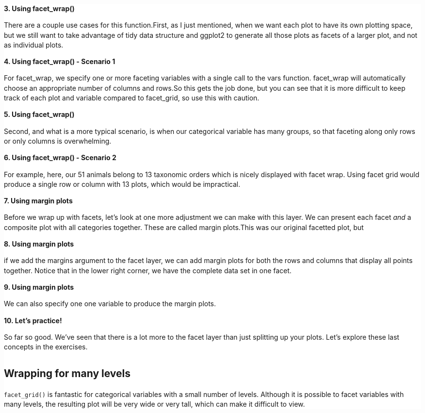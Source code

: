 **3. Using facet_wrap()**

There are a couple use cases for this function.First, as I just
mentioned, when we want each plot to have its own plotting space, but we
still want to take advantage of tidy data structure and ggplot2 to
generate all those plots as facets of a larger plot, and not as
individual plots.

**4. Using facet_wrap() - Scenario 1**

For facet_wrap, we specify one or more faceting variables with a single
call to the vars function. facet_wrap will automatically choose an
appropriate number of columns and rows.So this gets the job done, but
you can see that it is more difficult to keep track of each plot and
variable compared to facet_grid, so use this with caution.

**5. Using facet_wrap()**

Second, and what is a more typical scenario, is when our categorical
variable has many groups, so that faceting along only rows or only
columns is overwhelming.

**6. Using facet_wrap() - Scenario 2**

For example, here, our 51 animals belong to 13 taxonomic orders which is
nicely displayed with facet wrap. Using facet grid would produce a
single row or column with 13 plots, which would be impractical.

**7. Using margin plots**

Before we wrap up with facets, let’s look at one more adjustment we can
make with this layer. We can present each facet *and* a composite plot
with all categories together. These are called margin plots.This was our
original facetted plot, but

**8. Using margin plots**

if we add the margins argument to the facet layer, we can add margin
plots for both the rows and columns that display all points together.
Notice that in the lower right corner, we have the complete data set in
one facet.

**9. Using margin plots**

We can also specify one one variable to produce the margin plots.

**10. Let’s practice!**

So far so good. We’ve seen that there is a lot more to the facet layer
than just splitting up your plots. Let’s explore these last concepts in
the exercises.

## Wrapping for many levels

`facet_grid()` is fantastic for categorical variables with a small
number of levels. Although it is possible to facet variables with many
levels, the resulting plot will be very wide or very tall, which can
make it difficult to view.
